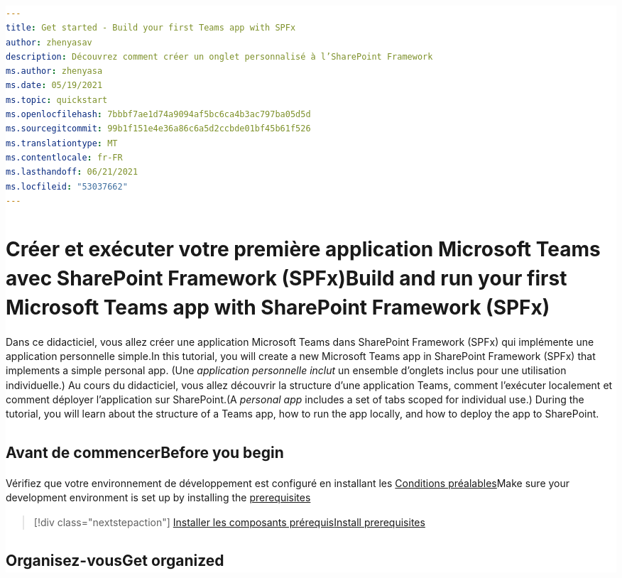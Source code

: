 ```yaml
---
title: Get started - Build your first Teams app with SPFx
author: zhenyasav
description: Découvrez comment créer un onglet personnalisé à l’SharePoint Framework
ms.author: zhenyasa
ms.date: 05/19/2021
ms.topic: quickstart
ms.openlocfilehash: 7bbbf7ae1d74a9094af5bc6ca4b3ac797ba05d5d
ms.sourcegitcommit: 99b1f151e4e36a86c6a5d2ccbde01bf45b61f526
ms.translationtype: MT
ms.contentlocale: fr-FR
ms.lasthandoff: 06/21/2021
ms.locfileid: "53037662"
---
```

# <a name="build-and-run-your-first-microsoft-teams-app-with-sharepoint-framework-spfx"></a><span data-ttu-id="552a5-103">Créer et exécuter votre première application Microsoft Teams avec SharePoint Framework (SPFx)</span><span class="sxs-lookup"><span data-stu-id="552a5-103">Build and run your first Microsoft Teams app with SharePoint Framework (SPFx)</span></span>

<span data-ttu-id="552a5-104">Dans ce didacticiel, vous allez créer une application Microsoft Teams dans SharePoint Framework (SPFx) qui implémente une application personnelle simple.</span><span class="sxs-lookup"><span data-stu-id="552a5-104">In this tutorial, you will create a new Microsoft Teams app in SharePoint Framework (SPFx) that implements a simple personal app.</span></span> <span data-ttu-id="552a5-105">(Une *application personnelle inclut* un ensemble d’onglets inclus pour une utilisation individuelle.) Au cours du didacticiel, vous allez découvrir la structure d’une application Teams, comment l’exécuter localement et comment déployer l’application sur SharePoint.</span><span class="sxs-lookup"><span data-stu-id="552a5-105">(A *personal app* includes a set of tabs scoped for individual use.) During the tutorial, you will learn about the structure of a Teams app, how to run the app locally, and how to deploy the app to SharePoint.</span></span>

## <a name="before-you-begin"></a><span data-ttu-id="552a5-106">Avant de commencer</span><span class="sxs-lookup"><span data-stu-id="552a5-106">Before you begin</span></span>

<span data-ttu-id="552a5-107">Vérifiez que votre environnement de développement est configuré en installant les [Conditions préalables](prerequisites.md)</span><span class="sxs-lookup"><span data-stu-id="552a5-107">Make sure your development environment is set up by installing the [prerequisites](prerequisites.md)</span></span>

> [!div class="nextstepaction"]
> [<span data-ttu-id="552a5-108">Installer les composants prérequis</span><span class="sxs-lookup"><span data-stu-id="552a5-108">Install prerequisites</span></span>](prerequisites.md)

## <a name="get-organized"></a><span data-ttu-id="552a5-109">Organisez-vous</span><span class="sxs-lookup"><span data-stu-id="552a5-109">Get organized</span></span>
